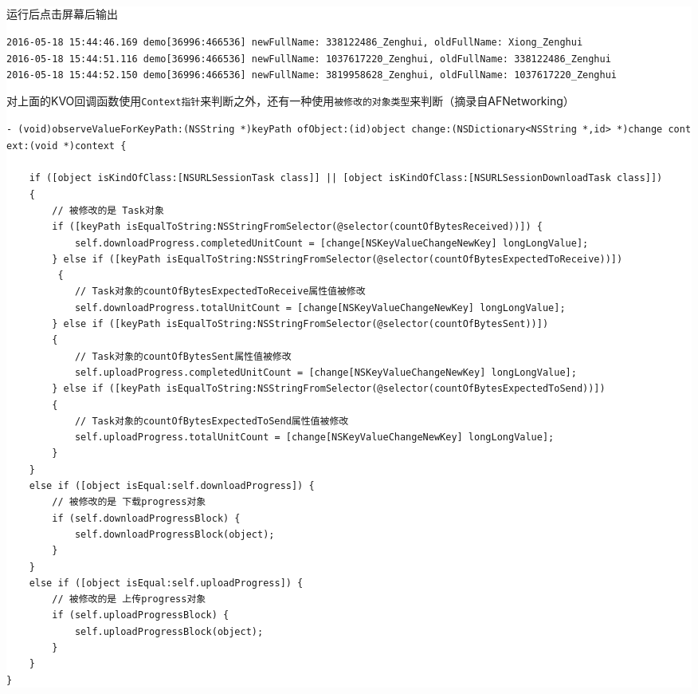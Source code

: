 运行后点击屏幕后输出

```
2016-05-18 15:44:46.169 demo[36996:466536] newFullName: 338122486_Zenghui, oldFullName: Xiong_Zenghui
2016-05-18 15:44:51.116 demo[36996:466536] newFullName: 1037617220_Zenghui, oldFullName: 338122486_Zenghui
2016-05-18 15:44:52.150 demo[36996:466536] newFullName: 3819958628_Zenghui, oldFullName: 1037617220_Zenghui
```

对上面的KVO回调函数使用`Context指针`来判断之外，还有一种使用`被修改的对象类型`来判断（摘录自AFNetworking）

```objc
- (void)observeValueForKeyPath:(NSString *)keyPath ofObject:(id)object change:(NSDictionary<NSString *,id> *)change context:(void *)context {
    
    if ([object isKindOfClass:[NSURLSessionTask class]] || [object isKindOfClass:[NSURLSessionDownloadTask class]])
    {
        // 被修改的是 Task对象
        if ([keyPath isEqualToString:NSStringFromSelector(@selector(countOfBytesReceived))]) {
            self.downloadProgress.completedUnitCount = [change[NSKeyValueChangeNewKey] longLongValue];
        } else if ([keyPath isEqualToString:NSStringFromSelector(@selector(countOfBytesExpectedToReceive))])
         {
         	// Task对象的countOfBytesExpectedToReceive属性值被修改
            self.downloadProgress.totalUnitCount = [change[NSKeyValueChangeNewKey] longLongValue];
        } else if ([keyPath isEqualToString:NSStringFromSelector(@selector(countOfBytesSent))]) 
        {
        	// Task对象的countOfBytesSent属性值被修改
            self.uploadProgress.completedUnitCount = [change[NSKeyValueChangeNewKey] longLongValue];
        } else if ([keyPath isEqualToString:NSStringFromSelector(@selector(countOfBytesExpectedToSend))]) 
        {
			// Task对象的countOfBytesExpectedToSend属性值被修改
            self.uploadProgress.totalUnitCount = [change[NSKeyValueChangeNewKey] longLongValue];
        }
    }
    else if ([object isEqual:self.downloadProgress]) {
        // 被修改的是 下载progress对象
        if (self.downloadProgressBlock) {
            self.downloadProgressBlock(object);
        }
    }
    else if ([object isEqual:self.uploadProgress]) {
        // 被修改的是 上传progress对象
        if (self.uploadProgressBlock) {
            self.uploadProgressBlock(object);
        }
    }
}
```
